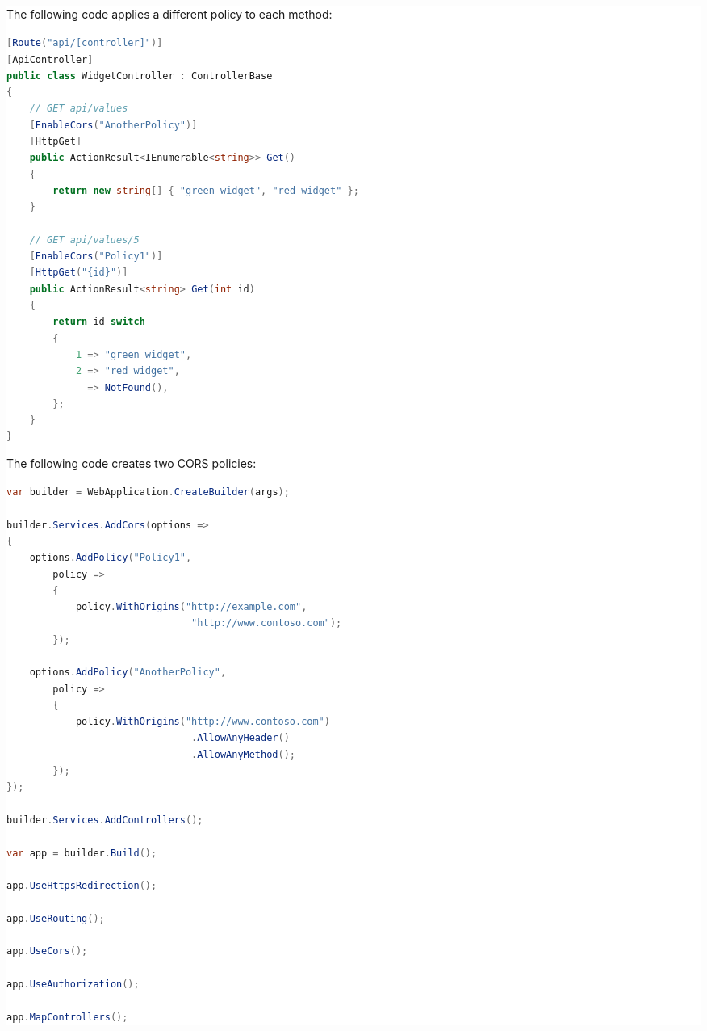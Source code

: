The following code applies a different policy to each method:
```c#
[Route("api/[controller]")]
[ApiController]
public class WidgetController : ControllerBase
{
    // GET api/values
    [EnableCors("AnotherPolicy")]
    [HttpGet]
    public ActionResult<IEnumerable<string>> Get()
    {
        return new string[] { "green widget", "red widget" };
    }

    // GET api/values/5
    [EnableCors("Policy1")]
    [HttpGet("{id}")]
    public ActionResult<string> Get(int id)
    {
        return id switch
        {
            1 => "green widget",
            2 => "red widget",
            _ => NotFound(),
        };
    }
}
```
The following code creates two CORS policies:
```c#
var builder = WebApplication.CreateBuilder(args);

builder.Services.AddCors(options =>
{
    options.AddPolicy("Policy1",
        policy =>
        {
            policy.WithOrigins("http://example.com",
                                "http://www.contoso.com");
        });

    options.AddPolicy("AnotherPolicy",
        policy =>
        {
            policy.WithOrigins("http://www.contoso.com")
                                .AllowAnyHeader()
                                .AllowAnyMethod();
        });
});

builder.Services.AddControllers();

var app = builder.Build();

app.UseHttpsRedirection();

app.UseRouting();

app.UseCors();

app.UseAuthorization();

app.MapControllers();

```